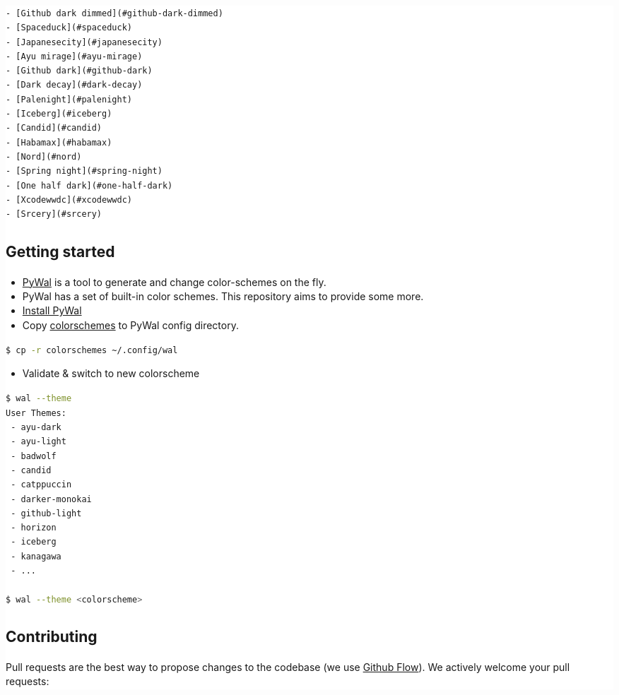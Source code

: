 	- [Github dark dimmed](#github-dark-dimmed)
	- [Spaceduck](#spaceduck)
	- [Japanesecity](#japanesecity)
	- [Ayu mirage](#ayu-mirage)
	- [Github dark](#github-dark)
	- [Dark decay](#dark-decay)
	- [Palenight](#palenight)
	- [Iceberg](#iceberg)
	- [Candid](#candid)
	- [Habamax](#habamax)
	- [Nord](#nord)
	- [Spring night](#spring-night)
	- [One half dark](#one-half-dark)
	- [Xcodewwdc](#xcodewwdc)
	- [Srcery](#srcery)


## Getting started

- [PyWal](https://github.com/dylanaraps/pywal) is a tool to generate and change color-schemes on the fly.
- PyWal has a set of built-in color schemes. This repository aims to provide some more.
- [Install PyWal](https://github.com/dylanaraps/pywal/wiki/Installation)
- Copy [colorschemes](./colorschemes) to PyWal config directory.

```bash
$ cp -r colorschemes ~/.config/wal
```

- Validate & switch to new colorscheme

```bash
$ wal --theme
User Themes:
 - ayu-dark
 - ayu-light
 - badwolf
 - candid
 - catppuccin
 - darker-monokai
 - github-light
 - horizon
 - iceberg
 - kanagawa
 - ...

$ wal --theme <colorscheme>
```

## Contributing

Pull requests are the best way to propose changes to the codebase (we use
[Github Flow](https://guides.github.com/introduction/flow/index.html)). We actively welcome your pull requests:
